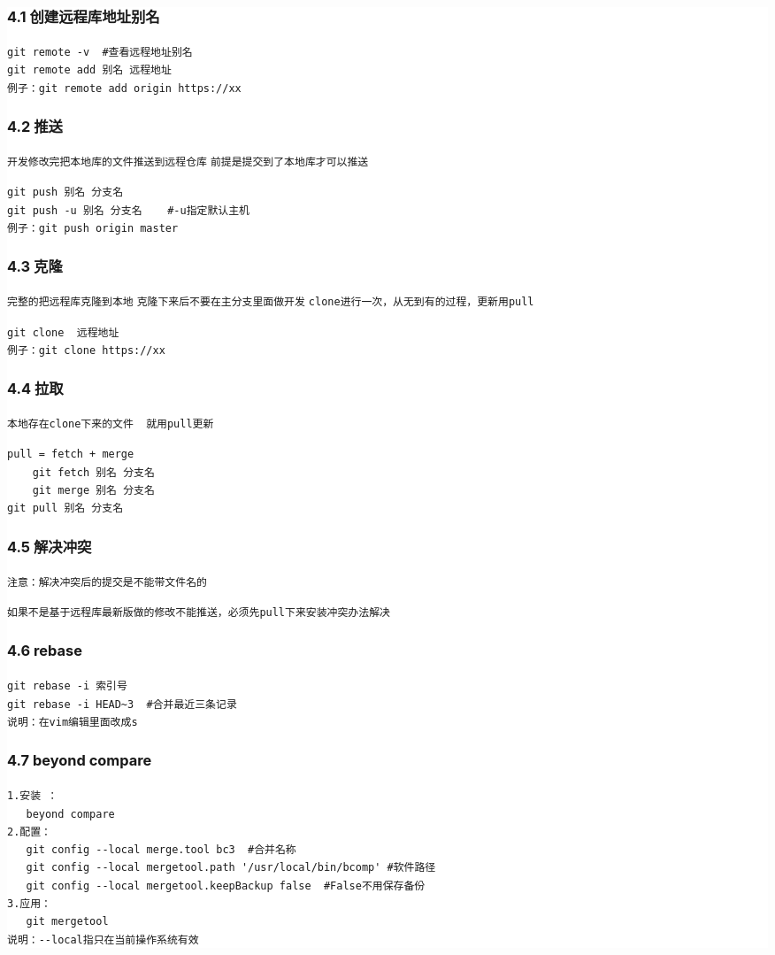 ### 4.1 创建远程库地址别名

~~~
git remote -v  #查看远程地址别名
git remote add 别名 远程地址 
例子：git remote add origin https://xx
~~~

### 4.2 推送

`开发修改完把本地库的文件推送到远程仓库` `前提是提交到了本地库才可以推送`

~~~
git push 别名 分支名
git push -u 别名 分支名    #-u指定默认主机
例子：git push origin master
~~~

### 4.3 克隆

`完整的把远程库克隆到本地`  `克隆下来后不要在主分支里面做开发` `clone进行一次，从无到有的过程，更新用pull`

~~~
git clone  远程地址
例子：git clone https://xx
~~~

### 4.4 拉取

  `本地存在clone下来的文件  就用pull更新`  

```
pull = fetch + merge
	git fetch 别名 分支名
	git merge 别名 分支名
git pull 别名 分支名
```

### 4.5 解决冲突

`注意：解决冲突后的提交是不能带文件名的`

`如果不是基于远程库最新版做的修改不能推送，必须先pull下来安装冲突办法解决`

### 4.6 rebase

```
git rebase -i 索引号
git rebase -i HEAD~3  #合并最近三条记录
说明：在vim编辑里面改成s
```

### 4.7 beyond compare 

 ```
1.安装 ：
	beyond compare 
2.配置：
    git config --local merge.tool bc3  #合并名称
    git config --local mergetool.path '/usr/local/bin/bcomp' #软件路径
    git config --local mergetool.keepBackup false  #False不用保存备份
3.应用：
	git mergetool
说明：--local指只在当前操作系统有效
 ```
